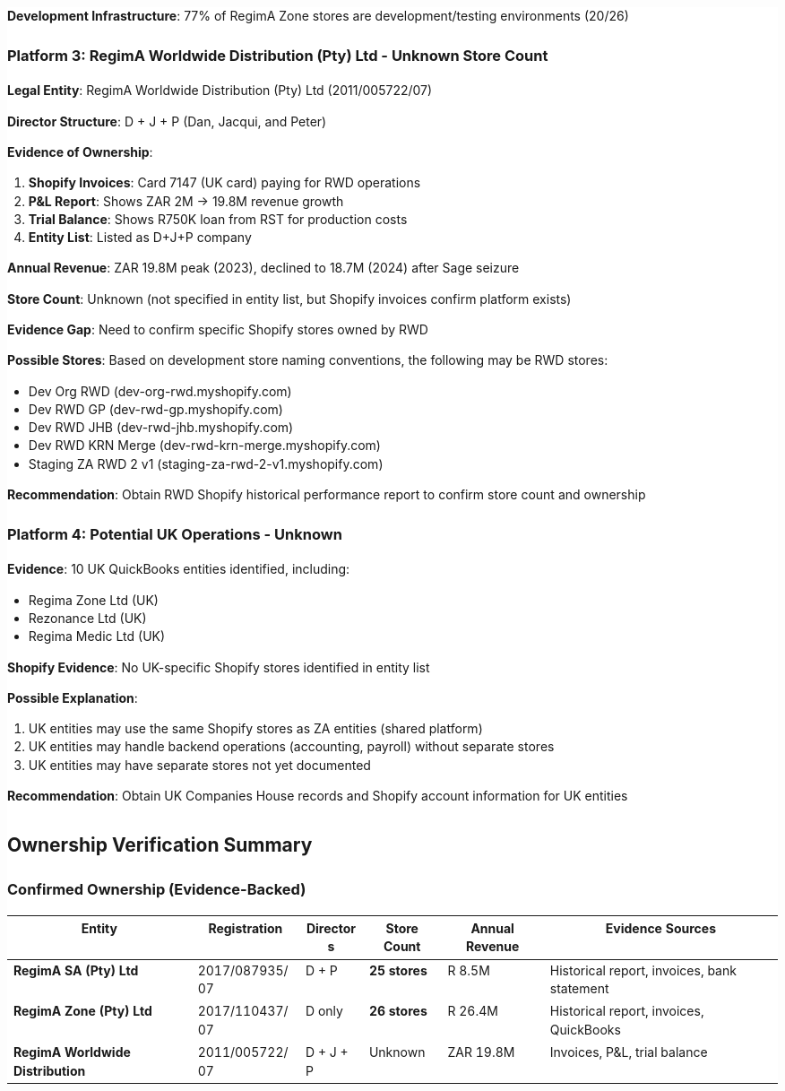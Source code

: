 **Development Infrastructure**: 77% of RegimA Zone stores are development/testing environments (20/26)

### Platform 3: RegimA Worldwide Distribution (Pty) Ltd - Unknown Store Count

**Legal Entity**: RegimA Worldwide Distribution (Pty) Ltd (2011/005722/07)

**Director Structure**: D + J + P (Dan, Jacqui, and Peter)

**Evidence of Ownership**:
1. **Shopify Invoices**: Card 7147 (UK card) paying for RWD operations
2. **P&L Report**: Shows ZAR 2M → 19.8M revenue growth
3. **Trial Balance**: Shows R750K loan from RST for production costs
4. **Entity List**: Listed as D+J+P company

**Annual Revenue**: ZAR 19.8M peak (2023), declined to 18.7M (2024) after Sage seizure

**Store Count**: Unknown (not specified in entity list, but Shopify invoices confirm platform exists)

**Evidence Gap**: Need to confirm specific Shopify stores owned by RWD

**Possible Stores**: Based on development store naming conventions, the following may be RWD stores:
- Dev Org RWD (dev-org-rwd.myshopify.com)
- Dev RWD GP (dev-rwd-gp.myshopify.com)
- Dev RWD JHB (dev-rwd-jhb.myshopify.com)
- Dev RWD KRN Merge (dev-rwd-krn-merge.myshopify.com)
- Staging ZA RWD 2 v1 (staging-za-rwd-2-v1.myshopify.com)

**Recommendation**: Obtain RWD Shopify historical performance report to confirm store count and ownership

### Platform 4: Potential UK Operations - Unknown

**Evidence**: 10 UK QuickBooks entities identified, including:
- Regima Zone Ltd (UK)
- Rezonance Ltd (UK)
- Regima Medic Ltd (UK)

**Shopify Evidence**: No UK-specific Shopify stores identified in entity list

**Possible Explanation**:
1. UK entities may use the same Shopify stores as ZA entities (shared platform)
2. UK entities may handle backend operations (accounting, payroll) without separate stores
3. UK entities may have separate stores not yet documented

**Recommendation**: Obtain UK Companies House records and Shopify account information for UK entities

## Ownership Verification Summary

### Confirmed Ownership (Evidence-Backed)

| Entity | Registration | Directors | Store Count | Annual Revenue | Evidence Sources |
|--------|--------------|-----------|-------------|----------------|------------------|
| **RegimA SA (Pty) Ltd** | 2017/087935/07 | D + P | **25 stores** | R 8.5M | Historical report, invoices, bank statement |
| **RegimA Zone (Pty) Ltd** | 2017/110437/07 | D only | **26 stores** | R 26.4M | Historical report, invoices, QuickBooks |
| **RegimA Worldwide Distribution** | 2011/005722/07 | D + J + P | Unknown | ZAR 19.8M | Invoices, P&L, trial balance |
